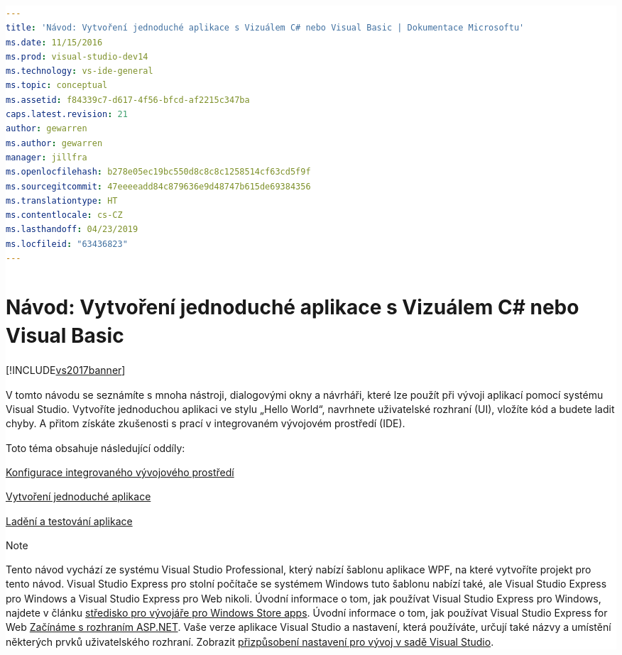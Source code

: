```yaml
---
title: 'Návod: Vytvoření jednoduché aplikace s Vizuálem C# nebo Visual Basic | Dokumentace Microsoftu'
ms.date: 11/15/2016
ms.prod: visual-studio-dev14
ms.technology: vs-ide-general
ms.topic: conceptual
ms.assetid: f84339c7-d617-4f56-bfcd-af2215c347ba
caps.latest.revision: 21
author: gewarren
ms.author: gewarren
manager: jillfra
ms.openlocfilehash: b278e05ec19bc550d8c8c8c1258514cf63cd5f9f
ms.sourcegitcommit: 47eeeeadd84c879636e9d48747b615de69384356
ms.translationtype: HT
ms.contentlocale: cs-CZ
ms.lasthandoff: 04/23/2019
ms.locfileid: "63436823"
---
```

# <a name="walkthrough-create-a-simple-application-with-visual-c-or-visual-basic"></a>Návod: Vytvoření jednoduché aplikace s Vizuálem C# nebo Visual Basic
[!INCLUDE[vs2017banner](../includes/vs2017banner.md)]

V tomto návodu se seznámíte s mnoha nástroji, dialogovými okny a návrháři, které lze použít při vývoji aplikací pomocí systému Visual Studio. Vytvoříte jednoduchou aplikaci ve stylu „Hello World“, navrhnete uživatelské rozhraní (UI), vložíte kód a budete ladit chyby. A přitom získáte zkušenosti s prací v integrovaném vývojovém prostředí (IDE).  
  
 Toto téma obsahuje následující oddíly:  
  
 [Konfigurace integrovaného vývojového prostředí](../ide/walkthrough-create-a-simple-application-with-visual-csharp-or-visual-basic.md#BKMK_ConfigureIDE)  
  
 [Vytvoření jednoduché aplikace](../ide/walkthrough-create-a-simple-application-with-visual-csharp-or-visual-basic.md#BKMK_CreateApp)  
  
 [Ladění a testování aplikace](../ide/walkthrough-create-a-simple-application-with-visual-csharp-or-visual-basic.md#BKMK_DebugTest)  
  
> [!NOTE]
> Tento návod vychází ze systému Visual Studio Professional, který nabízí šablonu aplikace WPF, na které vytvoříte projekt pro tento návod. Visual Studio Express pro stolní počítače se systémem Windows tuto šablonu nabízí také, ale Visual Studio Express pro Windows a Visual Studio Express pro Web nikoli. Úvodní informace o tom, jak používat Visual Studio Express pro Windows, najdete v článku [středisko pro vývojáře pro Windows Store apps](http://msdn.microsoft.com/windows/apps/br229519). Úvodní informace o tom, jak používat Visual Studio Express for Web [Začínáme s rozhraním ASP.NET](http://www.asp.net/get-started). Vaše verze aplikace Visual Studio a nastavení, která používáte, určují také názvy a umístění některých prvků uživatelského rozhraní. Zobrazit [přizpůsobení nastavení pro vývoj v sadě Visual Studio](http://msdn.microsoft.com/22c4debb-4e31-47a8-8f19-16f328d7dcd3).  
  